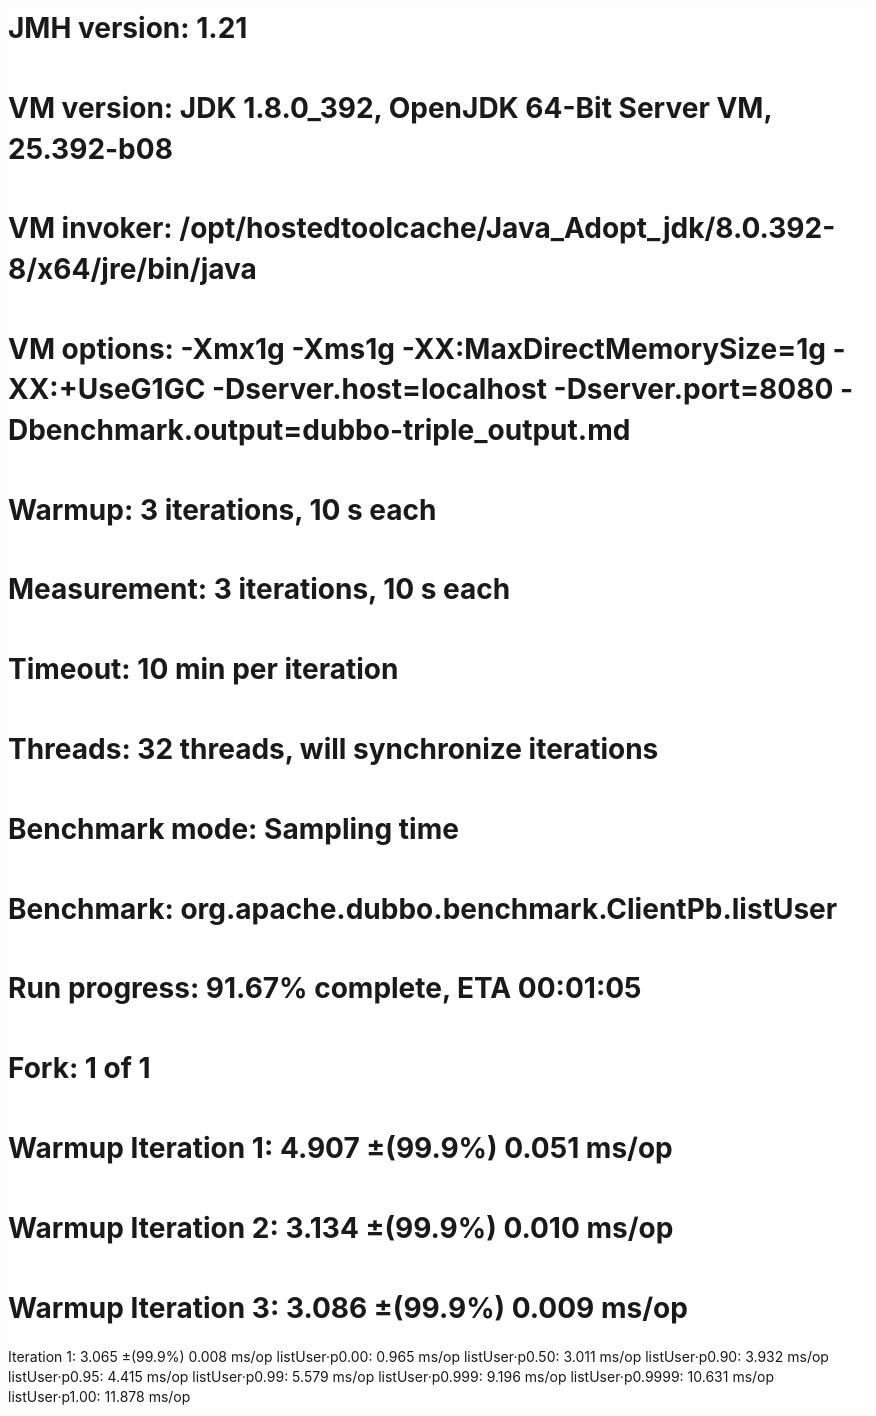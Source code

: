 
# JMH version: 1.21
# VM version: JDK 1.8.0_392, OpenJDK 64-Bit Server VM, 25.392-b08
# VM invoker: /opt/hostedtoolcache/Java_Adopt_jdk/8.0.392-8/x64/jre/bin/java
# VM options: -Xmx1g -Xms1g -XX:MaxDirectMemorySize=1g -XX:+UseG1GC -Dserver.host=localhost -Dserver.port=8080 -Dbenchmark.output=dubbo-triple_output.md
# Warmup: 3 iterations, 10 s each
# Measurement: 3 iterations, 10 s each
# Timeout: 10 min per iteration
# Threads: 32 threads, will synchronize iterations
# Benchmark mode: Sampling time
# Benchmark: org.apache.dubbo.benchmark.ClientPb.listUser

# Run progress: 91.67% complete, ETA 00:01:05
# Fork: 1 of 1
# Warmup Iteration   1: 4.907 ±(99.9%) 0.051 ms/op
# Warmup Iteration   2: 3.134 ±(99.9%) 0.010 ms/op
# Warmup Iteration   3: 3.086 ±(99.9%) 0.009 ms/op
Iteration   1: 3.065 ±(99.9%) 0.008 ms/op
                 listUser·p0.00:   0.965 ms/op
                 listUser·p0.50:   3.011 ms/op
                 listUser·p0.90:   3.932 ms/op
                 listUser·p0.95:   4.415 ms/op
                 listUser·p0.99:   5.579 ms/op
                 listUser·p0.999:  9.196 ms/op
                 listUser·p0.9999: 10.631 ms/op
                 listUser·p1.00:   11.878 ms/op
